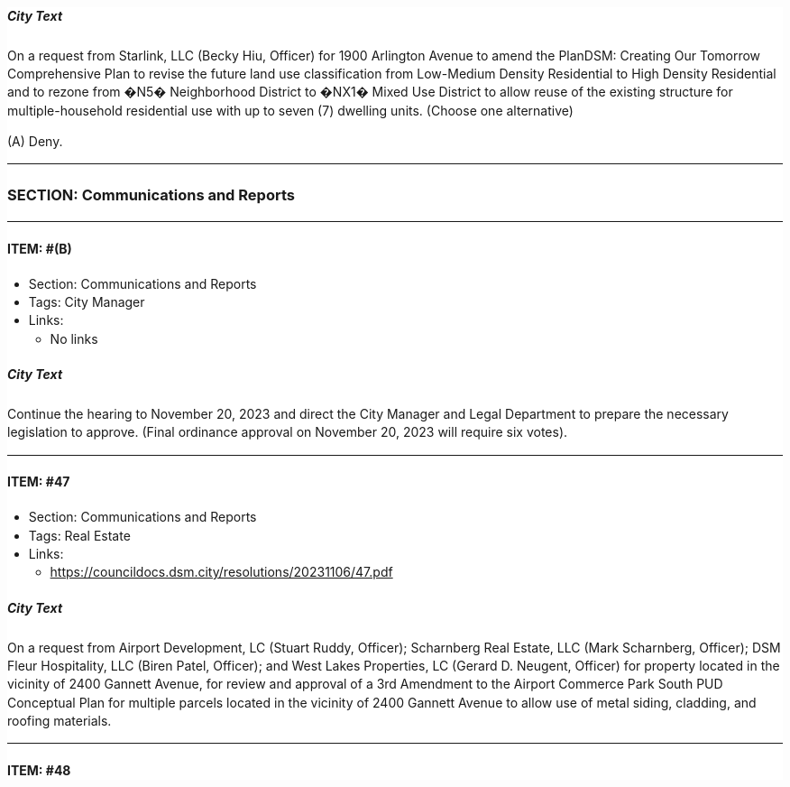 ##### City Text

On a request from Starlink, LLC (Becky Hiu, Officer) for 1900 Arlington Avenue to
amend the PlanDSM: Creating Our Tomorrow Comprehensive Plan to revise the future 
land use classification from Low-Medium Density Residential to High Density Residential 
and to rezone from �N5� Neighborhood District to �NX1� Mixed Use District to allow 
reuse of the existing structure for multiple-household residential use with up to seven (7) 
dwelling units. (Choose one alternative) 

(A) Deny. 



---

### SECTION: Communications and Reports

---

#### ITEM: #(B)

- Section: Communications and Reports
- Tags: City Manager
- Links:
  -  No links 

##### City Text

Continue the hearing to November 20, 2023 and direct the City Manager and Legal
Department to prepare the necessary legislation to approve. (Final ordinance approval 
on November 20, 2023 will require six votes). 



---

#### ITEM: #47

- Section: Communications and Reports
- Tags: Real Estate
- Links:
  - https://councildocs.dsm.city/resolutions/20231106/47.pdf

##### City Text

On a request from Airport Development, LC (Stuart Ruddy, Officer); Scharnberg Real
Estate, LLC (Mark Scharnberg, Officer); DSM Fleur Hospitality, LLC (Biren Patel, 
Officer); and West Lakes Properties, LC (Gerard D. Neugent, Officer) for property located 
in the vicinity of 2400 Gannett Avenue, for review and approval of a 3rd Amendment to 
the Airport Commerce Park South PUD Conceptual Plan for multiple parcels located in 
the vicinity of 2400 Gannett Avenue to allow use of metal siding, cladding, and roofing 
materials. 



---

#### ITEM: #48
